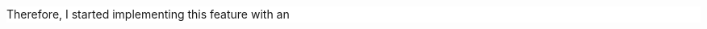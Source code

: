 Therefore, I started implementing this feature with an <iframe> instead.

Nonethless, this option also retreives the following error originated externally:

    Uncaught TypeError: Cannot read property 'querySelector' of undefined
    at getElement (tradingcharts-emailsignup.js:265)
    at tradingcharts-emailsignup.js:34
 
 Additional research in [MDN](https://developer.mozilla.org/en-US/docs/Learn/HTML/Multimedia_and_embedding/Other_embedding_technologies "MDN") raises other several concerns with this option.

As this goes far beyond my current skills, I have opt out to include it in future releases.

##### **Bug** #####
On click function:

    $('.incoterms').click(function(){
            while(selectedIncoterm.length>0){
                selectedIncoterm.pop();
            }
    });
    $('.incoterms').removeClass("selected-choice");
        $(this).addClass("selected-choice");
        selectedIncoterm.push($(this).val()
    );

 is not pushing value to selectedIncoterm variable

##### **(Potential) Corrections** #####
    $('.incoterms').click(function(){
            while(selectedIncoterm.length>0){
                selectedIncoterm.pop();
            }
        $('.incoterms').removeClass("selected-choice");
        $(this).addClass("selected-choice");
        selectedIncoterm.push($(this).val());
    });

##### **Bug** #####
EmailJS receives the overview content in a single line.
##### **(Potential) Corrections** #####
Conducting a research on Stackoverflow, I have noticed that this is a common issue when using Javascript to feed the content to be transferred into the EmailJS.

To solve this issue, after experimenting various options given by the online community (i.e. this [post](https://stackoverflow.com/questions/40352629/im-unable-to-add-newlines-to-the-emails-content "Stackoverflow"), I have reached the following line of code that replaces the "new line" created in Javascript for a break tag.

"overview": offerRequest.selectedCoffeesBulk.value.replace(/\n/g, "< br>"),

With this, EmailJS can read the content separated into new lines (I also had to use triple brackets for it recognition).

##### **Bug** #####
When several coffees are selected, and the user decides that he/she no longer wants the first option, he/she can not deleted.
##### **(Potential) Corrections** #####
For the time being, the user will have to move his last choice to the first, and delete the last appended option. This might be of a slight inconvenience for the user, the reason why I will implement in future releases a delete button that will only be displayed if more coffees have been selected, bring the other options up in the div.
